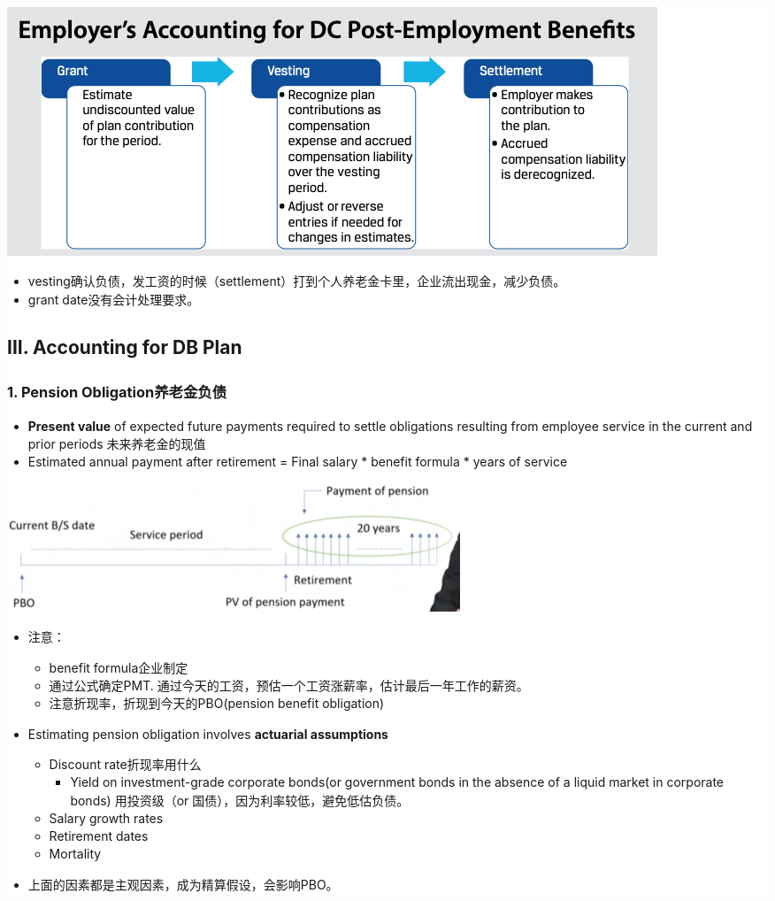 ![image-20240308075950870](./assets/image-20240308075950870.png)

- vesting确认负债，发工资的时候（settlement）打到个人养老金卡里，企业流出现金，减少负债。
- grant date没有会计处理要求。

## III. Accounting for DB Plan

### 1. Pension Obligation养老金负债

- **Present value** of expected future payments required to settle obligations resulting from employee service in the current and prior periods 未来养老金的现值
- Estimated annual payment after retirement = Final salary \* benefit formula \* years of service

<img src="./assets/image-20240308081031806.png" alt="image-20240308081031806" style="zoom:50%;" />

- 注意：
  - benefit formula企业制定
  - 通过公式确定PMT. 通过今天的工资，预估一个工资涨薪率，估计最后一年工作的薪资。
  - 注意折现率，折现到今天的PBO(pension benefit obligation)

- Estimating pension obligation involves **actuarial assumptions**
  - Discount rate折现率用什么
    - Yield on investment-grade corporate bonds(or government bonds in the absence of a liquid market in corporate bonds) 用投资级（or 国债），因为利率较低，避免低估负债。
  - Salary growth rates
  - Retirement dates
  - Mortality
- 上面的因素都是主观因素，成为精算假设，会影响PBO。
